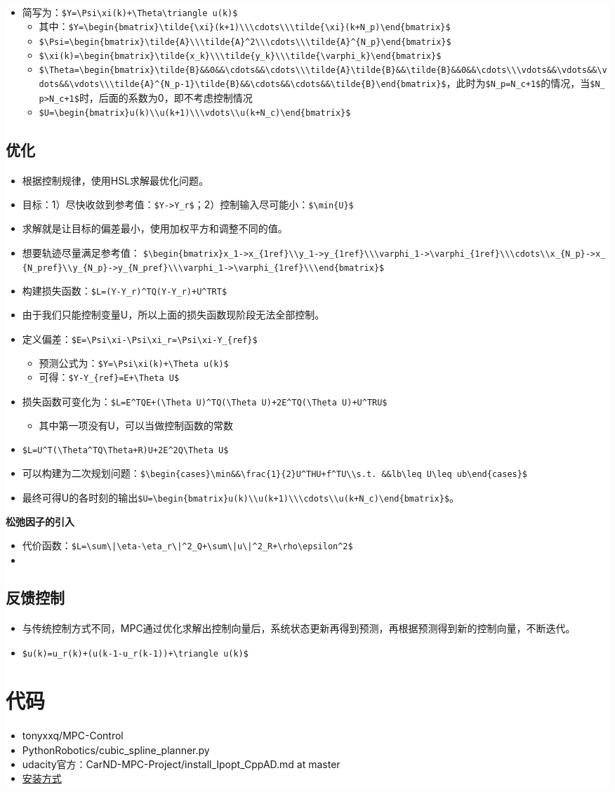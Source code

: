 - 简写为：`$Y=\Psi\xi(k)+\Theta\triangle u(k)$`
  - 其中：`$Y=\begin{bmatrix}\tilde{\xi}(k+1)\\\cdots\\\tilde{\xi}(k+N_p)\end{bmatrix}$`
  - `$\Psi=\begin{bmatrix}\tilde{A}\\\tilde{A}^2\\\cdots\\\tilde{A}^{N_p}\end{bmatrix}$`
  - `$\xi(k)=\begin{bmatrix}\tilde{x_k}\\\tilde{y_k}\\\tilde{\varphi_k}\end{bmatrix}$`
  - `$\Theta=\begin{bmatrix}\tilde{B}&&0&&\cdots&&\cdots\\\tilde{A}\tilde{B}&&\tilde{B}&&0&&\cdots\\\vdots&&\vdots&&\vdots&&\vdots\\\tilde{A}^{N_p-1}\tilde{B}&&\cdots&&\cdots&&\tilde{B}\end{bmatrix}$`，此时为`$N_p=N_c+1$`的情况，当`$N_p>N_c+1$`时，后面的系数为0，即不考虑控制情况
  - `$U=\begin{bmatrix}u(k)\\u(k+1)\\\vdots\\u(k+N_c)\end{bmatrix}$`


## 优化
- 根据控制规律，使用HSL求解最优化问题。
- 目标：1）尽快收敛到参考值：`$Y->Y_r$`；2）控制输入尽可能小：`$\min{U}$`
- 求解就是让目标的偏差最小，使用加权平方和调整不同的值。
- 想要轨迹尽量满足参考值： `$\begin{bmatrix}x_1->x_{1ref}\\y_1->y_{1ref}\\\varphi_1->\varphi_{1ref}\\\cdots\\x_{N_p}->x_{N_pref}\\y_{N_p}->y_{N_pref}\\\varphi_1->\varphi_{1ref}\\\end{bmatrix}$`
- 构建损失函数：`$L=(Y-Y_r)^TQ(Y-Y_r)+U^TRT$`
- 由于我们只能控制变量U，所以上面的损失函数现阶段无法全部控制。
- 定义偏差：`$E=\Psi\xi-\Psi\xi_r=\Psi\xi-Y_{ref}$`
    - 预测公式为：`$Y=\Psi\xi(k)+\Theta u(k)$`
    - 可得：`$Y-Y_{ref}=E+\Theta U$`

- 损失函数可变化为：`$L=E^TQE+(\Theta U)^TQ(\Theta U)+2E^TQ(\Theta U)+U^TRU$`
  - 其中第一项没有U，可以当做控制函数的常数
- `$L=U^T(\Theta^TQ\Theta+R)U+2E^2Q\Theta U$`

- 可以构建为二次规划问题：`$\begin{cases}\min&&\frac{1}{2}U^THU+f^TU\\s.t. &&lb\leq U\leq ub\end{cases}$`

- 最终可得U的各时刻的输出`$U=\begin{bmatrix}u(k)\\u(k+1)\\\cdots\\u(k+N_c)\end{bmatrix}$`。

**松弛因子的引入**
- 代价函数：`$L=\sum\|\eta-\eta_r\|^2_Q+\sum\|u\|^2_R+\rho\epsilon^2$`
-

## 反馈控制
- 与传统控制方式不同，MPC通过优化求解出控制向量后，系统状态更新再得到预测，再根据预测得到新的控制向量，不断迭代。

- `$u(k)=u_r(k)+(u(k-1-u_r(k-1))+\triangle u(k)$`


# 代码

- tonyxxq/MPC-Control
- PythonRobotics/cubic_spline_planner.py 
- udacity官方：CarND-MPC-Project/install_Ipopt_CppAD.md at master
- [安装方式](https://github.com/tonyxxq/MPC-Control)



